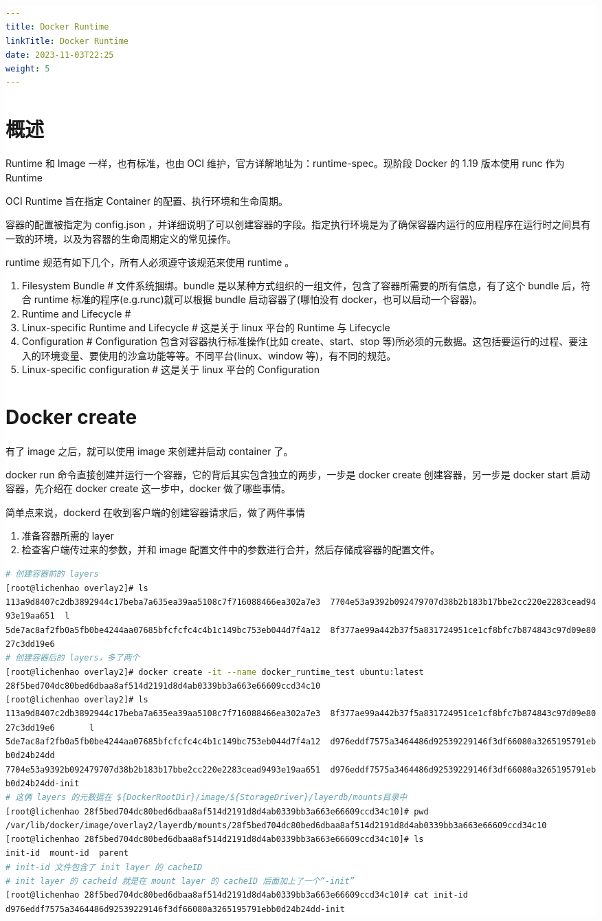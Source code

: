 ```yaml
---
title: Docker Runtime
linkTitle: Docker Runtime
date: 2023-11-03T22:25
weight: 5
---
```


# 概述

Runtime 和 Image 一样，也有标准，也由 OCI 维护，官方详解地址为：runtime-spec。现阶段 Docker 的 1.19 版本使用 runc 作为 Runtime

OCI Runtime 旨在指定 Container 的配置、执行环境和生命周期。

容器的配置被指定为 config.json ，并详细说明了可以创建容器的字段。指定执行环境是为了确保容器内运行的应用程序在运行时之间具有一致的环境，以及为容器的生命周期定义的常见操作。

runtime 规范有如下几个，所有人必须遵守该规范来使用 runtime 。

1. Filesystem Bundle # 文件系统捆绑。bundle 是以某种方式组织的一组文件，包含了容器所需要的所有信息，有了这个 bundle 后，符合 runtime 标准的程序(e.g.runc)就可以根据 bundle 启动容器了(哪怕没有 docker，也可以启动一个容器)。
2. Runtime and Lifecycle #
3. Linux-specific Runtime and Lifecycle # 这是关于 linux 平台的 Runtime 与 Lifecycle
4. Configuration # Configuration 包含对容器执行标准操作(比如 create、start、stop 等)所必须的元数据。这包括要运行的过程、要注入的环境变量、要使用的沙盒功能等等。不同平台(linux、window 等)，有不同的规范。
5. Linux-specific configuration # 这是关于 linux 平台的 Configuration

# Docker create

有了 image 之后，就可以使用 image 来创建并启动 container 了。

docker run 命令直接创建并运行一个容器，它的背后其实包含独立的两步，一步是 docker create 创建容器，另一步是 docker start 启动容器，先介绍在 docker create 这一步中，docker 做了哪些事情。

简单点来说，dockerd 在收到客户端的创建容器请求后，做了两件事情

1. 准备容器所需的 layer
2. 检查客户端传过来的参数，并和 image 配置文件中的参数进行合并，然后存储成容器的配置文件。

```bash
# 创建容器前的 layers
[root@lichenhao overlay2]# ls
113a9d8407c2db3892944c17beba7a635ea39aa5108c7f716088466ea302a7e3  7704e53a9392b092479707d38b2b183b17bbe2cc220e2283cead9493e19aa651  l
5de7ac8af2fb0a5fb0be4244aa07685bfcfcfc4c4b1c149bc753eb044d7f4a12  8f377ae99a442b37f5a831724951ce1cf8bfc7b874843c97d09e8027c3dd19e6
# 创建容器后的 layers，多了两个
[root@lichenhao overlay2]# docker create -it --name docker_runtime_test ubuntu:latest
28f5bed704dc80bed6dbaa8af514d2191d8d4ab0339bb3a663e66609ccd34c10
[root@lichenhao overlay2]# ls
113a9d8407c2db3892944c17beba7a635ea39aa5108c7f716088466ea302a7e3  8f377ae99a442b37f5a831724951ce1cf8bfc7b874843c97d09e8027c3dd19e6       l
5de7ac8af2fb0a5fb0be4244aa07685bfcfcfc4c4b1c149bc753eb044d7f4a12  d976eddf7575a3464486d92539229146f3df66080a3265195791ebb0d24b24dd
7704e53a9392b092479707d38b2b183b17bbe2cc220e2283cead9493e19aa651  d976eddf7575a3464486d92539229146f3df66080a3265195791ebb0d24b24dd-init
# 这俩 layers 的元数据在 ${DockerRootDir}/image/${StorageDriver}/layerdb/mounts目录中
[root@lichenhao 28f5bed704dc80bed6dbaa8af514d2191d8d4ab0339bb3a663e66609ccd34c10]# pwd
/var/lib/docker/image/overlay2/layerdb/mounts/28f5bed704dc80bed6dbaa8af514d2191d8d4ab0339bb3a663e66609ccd34c10
[root@lichenhao 28f5bed704dc80bed6dbaa8af514d2191d8d4ab0339bb3a663e66609ccd34c10]# ls
init-id  mount-id  parent
# init-id 文件包含了 init layer 的 cacheID
# init layer 的 cacheid 就是在 mount layer 的 cacheID 后面加上了一个“-init”
[root@lichenhao 28f5bed704dc80bed6dbaa8af514d2191d8d4ab0339bb3a663e66609ccd34c10]# cat init-id
d976eddf7575a3464486d92539229146f3df66080a3265195791ebb0d24b24dd-init
```